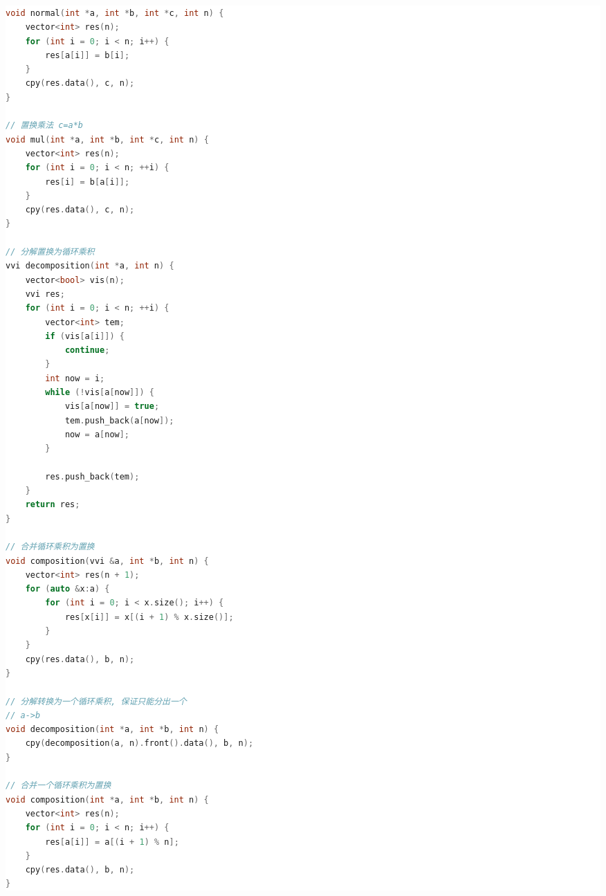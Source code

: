```c++
void normal(int *a, int *b, int *c, int n) {
    vector<int> res(n);
    for (int i = 0; i < n; i++) {
        res[a[i]] = b[i];
    }
    cpy(res.data(), c, n);
}

// 置换乘法 c=a*b
void mul(int *a, int *b, int *c, int n) {
    vector<int> res(n);
    for (int i = 0; i < n; ++i) {
        res[i] = b[a[i]];
    }
    cpy(res.data(), c, n);
}

// 分解置换为循环乘积
vvi decomposition(int *a, int n) {
    vector<bool> vis(n);
    vvi res;
    for (int i = 0; i < n; ++i) {
        vector<int> tem;
        if (vis[a[i]]) {
            continue;
        }
        int now = i;
        while (!vis[a[now]]) {
            vis[a[now]] = true;
            tem.push_back(a[now]);
            now = a[now];
        }

        res.push_back(tem);
    }
    return res;
}

// 合并循环乘积为置换
void composition(vvi &a, int *b, int n) {
    vector<int> res(n + 1);
    for (auto &x:a) {
        for (int i = 0; i < x.size(); i++) {
            res[x[i]] = x[(i + 1) % x.size()];
        }
    }
    cpy(res.data(), b, n);
}

// 分解转换为一个循环乘积, 保证只能分出一个
// a->b
void decomposition(int *a, int *b, int n) {
    cpy(decomposition(a, n).front().data(), b, n);
}

// 合并一个循环乘积为置换
void composition(int *a, int *b, int n) {
    vector<int> res(n);
    for (int i = 0; i < n; i++) {
        res[a[i]] = a[(i + 1) % n];
    }
    cpy(res.data(), b, n);
}
```